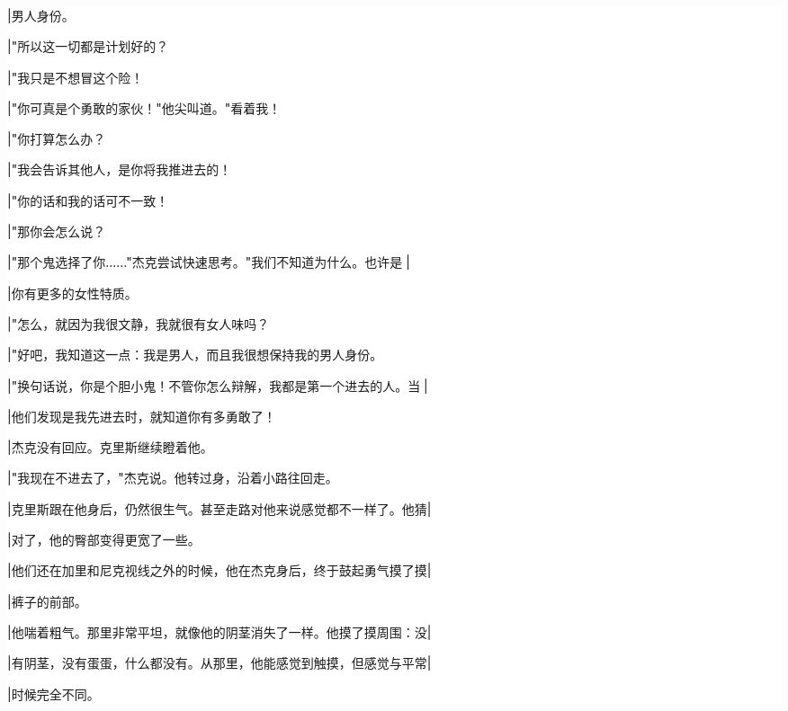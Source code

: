 |男人身份。

|"所以这一切都是计划好的？

|"我只是不想冒这个险！

|"你可真是个勇敢的家伙！"他尖叫道。"看着我！

|"你打算怎么办？

|"我会告诉其他人，是你将我推进去的！

|"你的话和我的话可不一致！

|"那你会怎么说？

|"那个鬼选择了你......"杰克尝试快速思考。"我们不知道为什么。也许是 |

|你有更多的女性特质。

|"怎么，就因为我很文静，我就很有女人味吗？

|"好吧，我知道这一点：我是男人，而且我很想保持我的男人身份。

|"换句话说，你是个胆小鬼！不管你怎么辩解，我都是第一个进去的人。当 |

|他们发现是我先进去时，就知道你有多勇敢了！

|杰克没有回应。克里斯继续瞪着他。

|"我现在不进去了，"杰克说。他转过身，沿着小路往回走。

|克里斯跟在他身后，仍然很生气。甚至走路对他来说感觉都不一样了。他猜|

|对了，他的臀部变得更宽了一些。

|他们还在加里和尼克视线之外的时候，他在杰克身后，终于鼓起勇气摸了摸|

|裤子的前部。

|他喘着粗气。那里非常平坦，就像他的阴茎消失了一样。他摸了摸周围：没|

|有阴茎，没有蛋蛋，什么都没有。从那里，他能感觉到触摸，但感觉与平常|

|时候完全不同。
